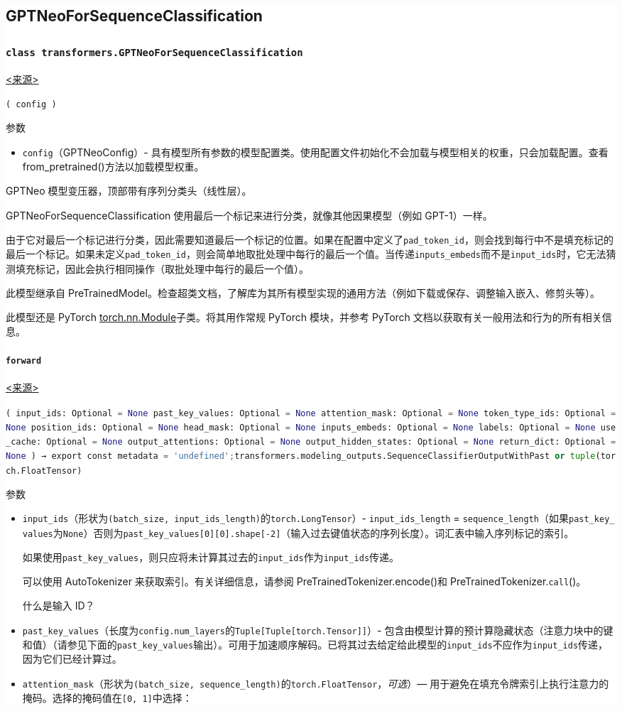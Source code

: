 ## GPTNeoForSequenceClassification

### `class transformers.GPTNeoForSequenceClassification`

[<来源>](https://github.com/huggingface/transformers/blob/v4.37.2/src/transformers/models/gpt_neo/modeling_gpt_neo.py#L1037)

```py
( config )
```

参数

+   `config`（GPTNeoConfig）- 具有模型所有参数的模型配置类。使用配置文件初始化不会加载与模型相关的权重，只会加载配置。查看 from_pretrained()方法以加载模型权重。

GPTNeo 模型变压器，顶部带有序列分类头（线性层）。

GPTNeoForSequenceClassification 使用最后一个标记来进行分类，就像其他因果模型（例如 GPT-1）一样。

由于它对最后一个标记进行分类，因此需要知道最后一个标记的位置。如果在配置中定义了`pad_token_id`，则会找到每行中不是填充标记的最后一个标记。如果未定义`pad_token_id`，则会简单地取批处理中每行的最后一个值。当传递`inputs_embeds`而不是`input_ids`时，它无法猜测填充标记，因此会执行相同操作（取批处理中每行的最后一个值）。

此模型继承自 PreTrainedModel。检查超类文档，了解库为其所有模型实现的通用方法（例如下载或保存、调整输入嵌入、修剪头等）。

此模型还是 PyTorch [torch.nn.Module](https://pytorch.org/docs/stable/nn.html#torch.nn.Module)子类。将其用作常规 PyTorch 模块，并参考 PyTorch 文档以获取有关一般用法和行为的所有相关信息。

#### `forward`

[<来源>](https://github.com/huggingface/transformers/blob/v4.37.2/src/transformers/models/gpt_neo/modeling_gpt_neo.py#L1062)

```py
( input_ids: Optional = None past_key_values: Optional = None attention_mask: Optional = None token_type_ids: Optional = None position_ids: Optional = None head_mask: Optional = None inputs_embeds: Optional = None labels: Optional = None use_cache: Optional = None output_attentions: Optional = None output_hidden_states: Optional = None return_dict: Optional = None ) → export const metadata = 'undefined';transformers.modeling_outputs.SequenceClassifierOutputWithPast or tuple(torch.FloatTensor)
```

参数

+   `input_ids`（形状为`(batch_size, input_ids_length)`的`torch.LongTensor`）- `input_ids_length` = `sequence_length`（如果`past_key_values`为`None`）否则为`past_key_values[0][0].shape[-2]`（输入过去键值状态的序列长度）。词汇表中输入序列标记的索引。

    如果使用`past_key_values`，则只应将未计算其过去的`input_ids`作为`input_ids`传递。

    可以使用 AutoTokenizer 来获取索引。有关详细信息，请参阅 PreTrainedTokenizer.encode()和 PreTrainedTokenizer.`call`()。

    什么是输入 ID？

+   `past_key_values`（长度为`config.num_layers`的`Tuple[Tuple[torch.Tensor]]`）- 包含由模型计算的预计算隐藏状态（注意力块中的键和值）（请参见下面的`past_key_values`输出）。可用于加速顺序解码。已将其过去给定给此模型的`input_ids`不应作为`input_ids`传递，因为它们已经计算过。

+   `attention_mask`（形状为`(batch_size, sequence_length)`的`torch.FloatTensor`，*可选*）— 用于避免在填充令牌索引上执行注意力的掩码。选择的掩码值在`[0, 1]`中选择：
